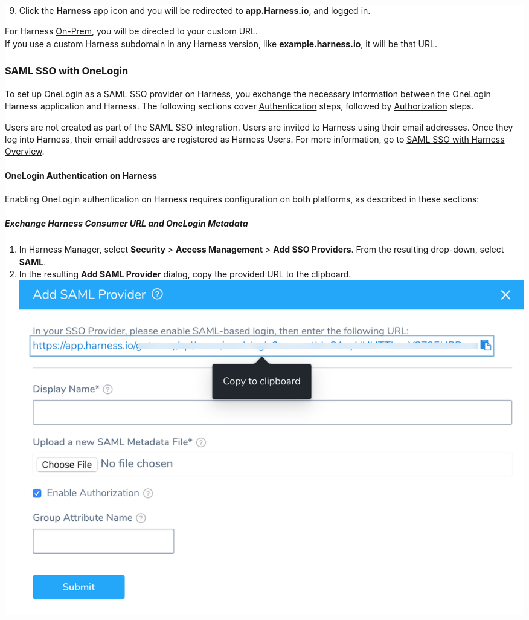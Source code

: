 9. Click the **Harness** app icon and you will be redirected to **app.Harness.io**, and logged in.

For Harness [On-Prem](../../../starthere-firstgen/harness-on-premise-versions.md), you will be directed to your custom URL.  
If you use a custom Harness subdomain in any Harness version, like **example.harness.io**, it will be that URL.

### SAML SSO with OneLogin

To set up OneLogin as a SAML SSO provider on Harness, you exchange the necessary information between the OneLogin Harness application and Harness. The following sections cover [Authentication](#onelogin_authentication) steps, followed by [Authorization](#onelogin_authorization) steps.

Users are not created as part of the SAML SSO integration. Users are invited to Harness using their email addresses. Once they log into Harness, their email addresses are registered as Harness Users. For more information, go to [SAML SSO with Harness Overview](#saml_sso_with_harness_overview).

#### OneLogin Authentication on Harness

Enabling OneLogin authentication on Harness requires configuration on both platforms, as described in these sections:

##### Exchange Harness Consumer URL and OneLogin Metadata

1. In Harness Manager, select **Security** > **Access Management** > **Add SSO Providers**. From the resulting drop-down, select **SAML**.
2. In the resulting **Add SAML Provider** dialog, copy the provided URL to the clipboard.![](./static/single-sign-on-sso-with-saml-68.png)
